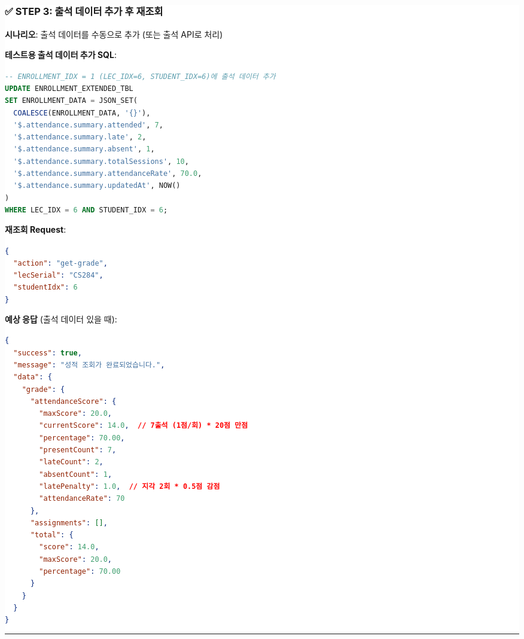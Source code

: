 
### ✅ STEP 3: 출석 데이터 추가 후 재조회

**시나리오**: 출석 데이터를 수동으로 추가 (또는 출석 API로 처리)

**테스트용 출석 데이터 추가 SQL**:
```sql
-- ENROLLMENT_IDX = 1 (LEC_IDX=6, STUDENT_IDX=6)에 출석 데이터 추가
UPDATE ENROLLMENT_EXTENDED_TBL
SET ENROLLMENT_DATA = JSON_SET(
  COALESCE(ENROLLMENT_DATA, '{}'),
  '$.attendance.summary.attended', 7,
  '$.attendance.summary.late', 2,
  '$.attendance.summary.absent', 1,
  '$.attendance.summary.totalSessions', 10,
  '$.attendance.summary.attendanceRate', 70.0,
  '$.attendance.summary.updatedAt', NOW()
)
WHERE LEC_IDX = 6 AND STUDENT_IDX = 6;
```

**재조회 Request**:
```json
{
  "action": "get-grade",
  "lecSerial": "CS284",
  "studentIdx": 6
}
```

**예상 응답** (출석 데이터 있을 때):
```json
{
  "success": true,
  "message": "성적 조회가 완료되었습니다.",
  "data": {
    "grade": {
      "attendanceScore": {
        "maxScore": 20.0,
        "currentScore": 14.0,  // 7출석 (1점/회) * 20점 만점
        "percentage": 70.00,
        "presentCount": 7,
        "lateCount": 2,
        "absentCount": 1,
        "latePenalty": 1.0,  // 지각 2회 * 0.5점 감점
        "attendanceRate": 70
      },
      "assignments": [],
      "total": {
        "score": 14.0,
        "maxScore": 20.0,
        "percentage": 70.00
      }
    }
  }
}
```

---
